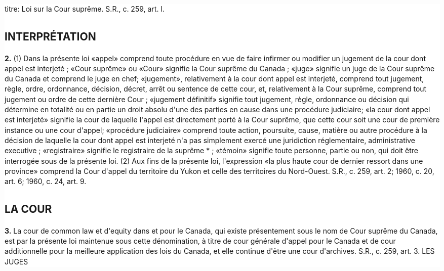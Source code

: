 titre: Loi sur la Cour suprême. S.R., c. 259,
art. l.

## INTERPRÉTATION

**2.** (1) Dans la présente loi
«appel» comprend toute procédure en vue de
faire infirmer ou modifier un jugement de
la cour dont appel est interjeté ;
«Cour suprême» ou «Cour» signifie la Cour
suprême du Canada ;
«juge» signifie un juge de la Cour suprême
du Canada et comprend le juge en chef;
«jugement», relativement à la cour dont appel
est interjeté, comprend tout jugement, règle,
ordre, ordonnance, décision, décret, arrêt ou
sentence de cette cour, et, relativement à la
Cour suprême, comprend tout jugement ou
ordre de cette dernière Cour ;
«jugement définitif» signifie tout jugement,
règle, ordonnance ou décision qui détermine
en totalité ou en partie un droit absolu
d'une des parties en cause dans une
procédure judiciaire;
«la cour dont appel est interjeté» signifie la
cour de laquelle l'appel est directement
porté à la Cour suprême, que cette cour soit
une cour de première instance ou une cour
d'appel;
«procédure judiciaire» comprend toute action,
poursuite, cause, matière ou autre procédure
à la décision de laquelle la cour dont appel
est interjeté n'a pas simplement exercé une
juridiction réglementaire, administrative
executive ;
«registraire» signifie le registraire de la
suprême * ;
«témoin» signifie toute personne, partie ou
non, qui doit être interrogée sous
de la présente loi.
(2) Aux fins de la présente loi, l'expression
«la plus haute cour de dernier ressort dans
une province» comprend la Cour d'appel du
territoire du Yukon et celle des territoires du
Nord-Ouest. S.R., c. 259, art. 2; 1960, c. 20,
art. 6; 1960, c. 24, art. 9.

## LA COUR

**3.** La cour de common law et d'equity dans
et pour le Canada, qui existe présentement
sous le nom de Cour suprême du Canada, est
par la présente loi maintenue sous cette
dénomination, à titre de cour générale d'appel
pour le Canada et de cour additionnelle pour
la meilleure application des lois du Canada,
et elle continue d'être une cour d'archives.
S.R., c. 259, art. 3.
LES JUGES
